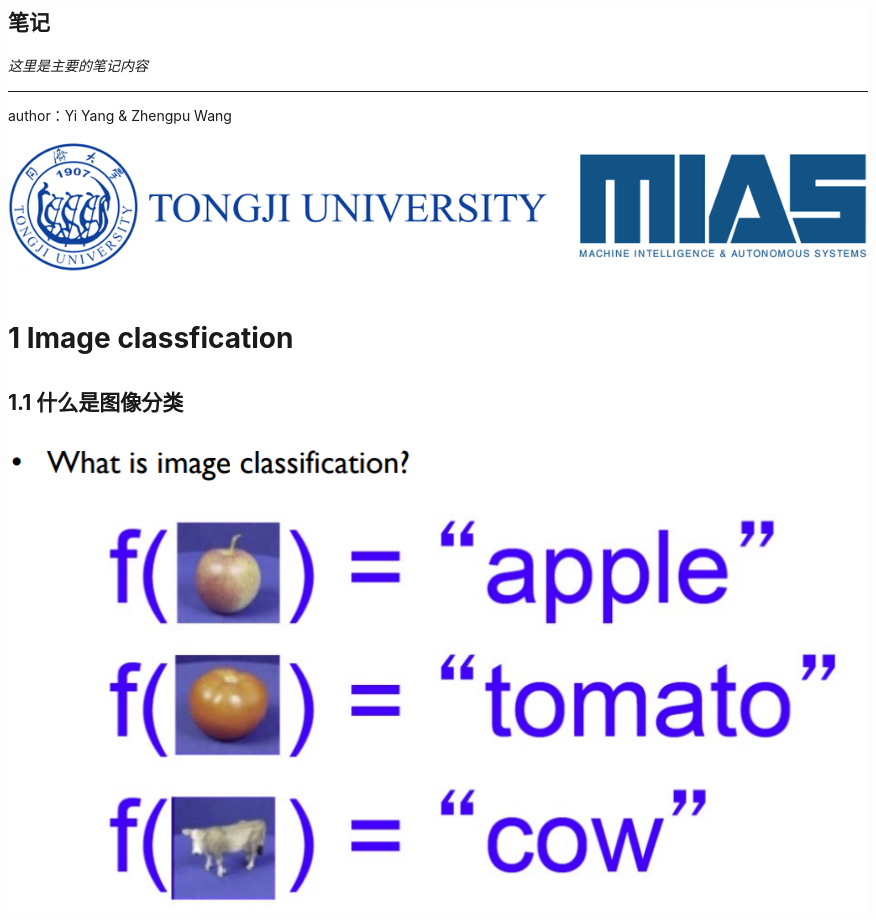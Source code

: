 ## 笔记

*这里是主要的笔记内容*

***

author：Yi Yang & Zhengpu Wang

![](image/image_gmuEMxeFpn.png)

# 1 Image classfication

## 1.1 什么是图像分类

![](image/image_FnVcNeO-WE.png)
